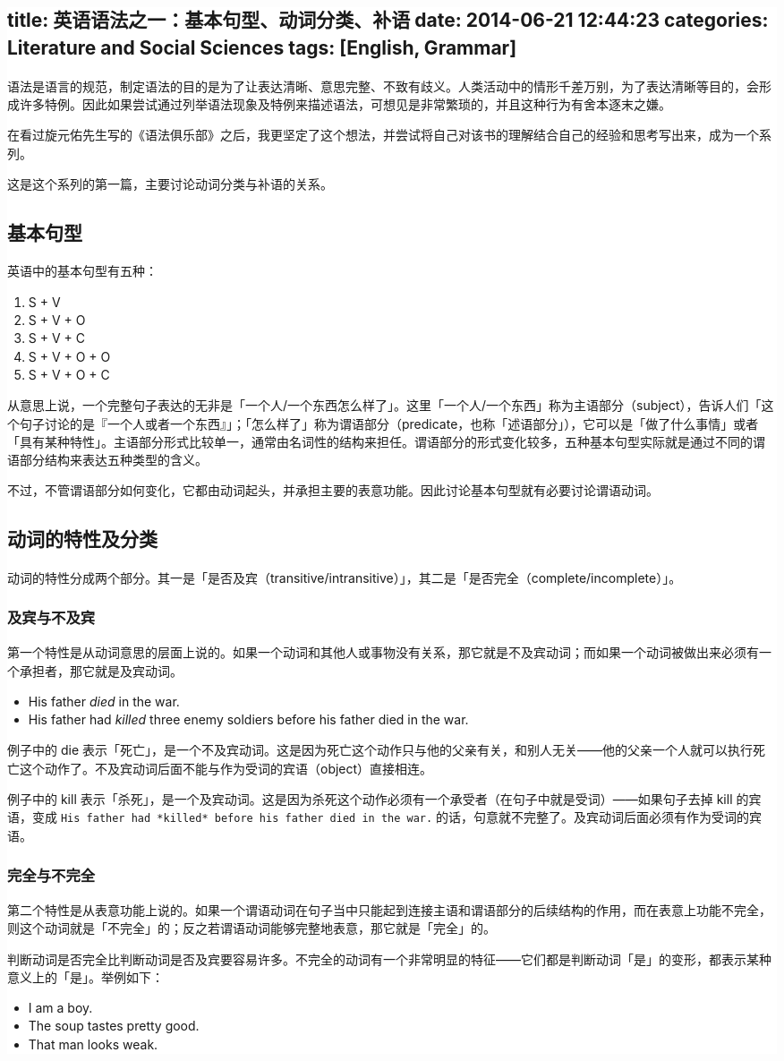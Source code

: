 title: 英语语法之一：基本句型、动词分类、补语
date: 2014-06-21 12:44:23
categories: Literature and Social Sciences
tags: [English, Grammar]
---

语法是语言的规范，制定语法的目的是为了让表达清晰、意思完整、不致有歧义。人类活动中的情形千差万别，为了表达清晰等目的，会形成许多特例。因此如果尝试通过列举语法现象及特例来描述语法，可想见是非常繁琐的，并且这种行为有舍本逐末之嫌。

在看过旋元佑先生写的《语法俱乐部》之后，我更坚定了这个想法，并尝试将自己对该书的理解结合自己的经验和思考写出来，成为一个系列。

这是这个系列的第一篇，主要讨论动词分类与补语的关系。

## 基本句型

英语中的基本句型有五种：

1. S + V
2. S + V + O
3. S + V + C
4. S + V + O + O
5. S + V + O + C

从意思上说，一个完整句子表达的无非是「一个人/一个东西怎么样了」。这里「一个人/一个东西」称为主语部分（subject），告诉人们「这个句子讨论的是『一个人或者一个东西』」；「怎么样了」称为谓语部分（predicate，也称「述语部分」），它可以是「做了什么事情」或者「具有某种特性」。主语部分形式比较单一，通常由名词性的结构来担任。谓语部分的形式变化较多，五种基本句型实际就是通过不同的谓语部分结构来表达五种类型的含义。



不过，不管谓语部分如何变化，它都由动词起头，并承担主要的表意功能。因此讨论基本句型就有必要讨论谓语动词。

## 动词的特性及分类

动词的特性分成两个部分。其一是「是否及宾（transitive/intransitive）」，其二是「是否完全（complete/incomplete）」。

### 及宾与不及宾

第一个特性是从动词意思的层面上说的。如果一个动词和其他人或事物没有关系，那它就是不及宾动词；而如果一个动词被做出来必须有一个承担者，那它就是及宾动词。

* His father *died* in the war.
* His father had *killed* three enemy soldiers before his father died in the war.

例子中的 die 表示「死亡」，是一个不及宾动词。这是因为死亡这个动作只与他的父亲有关，和别人无关——他的父亲一个人就可以执行死亡这个动作了。不及宾动词后面不能与作为受词的宾语（object）直接相连。

例子中的 kill 表示「杀死」，是一个及宾动词。这是因为杀死这个动作必须有一个承受者（在句子中就是受词）——如果句子去掉 kill 的宾语，变成 `His father had *killed* before his father died in the war.` 的话，句意就不完整了。及宾动词后面必须有作为受词的宾语。

### 完全与不完全

第二个特性是从表意功能上说的。如果一个谓语动词在句子当中只能起到连接主语和谓语部分的后续结构的作用，而在表意上功能不完全，则这个动词就是「不完全」的；反之若谓语动词能够完整地表意，那它就是「完全」的。

判断动词是否完全比判断动词是否及宾要容易许多。不完全的动词有一个非常明显的特征——它们都是判断动词「是」的变形，都表示某种意义上的「是」。举例如下：

* I am a boy.
* The soup tastes pretty good.
* That man looks weak.
